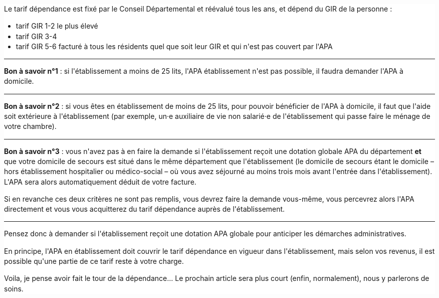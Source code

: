 Le tarif dépendance est fixé par le Conseil Départemental et réévalué tous les ans, et dépend du GIR de la personne :

- tarif GIR 1-2 le plus élevé
- tarif GIR 3-4
- tarif GIR 5-6 facturé à tous les résidents quel que soit leur GIR et qui n'est pas couvert par l'APA

***

**Bon à savoir n°1** : si l'établissement a moins de 25 lits, l'APA établissement n'est pas possible, il faudra demander l'APA à domicile.

***

**Bon à savoir n°2** : si vous êtes en établissement de moins de 25 lits, pour pouvoir bénéficier de l'APA à domicile, il faut que l'aide soit extérieure à l'établissement (par exemple, un·e auxiliaire de vie non salarié·e de l'établissement qui passe faire le ménage de votre chambre).

***

**Bon à savoir n°3** : vous n'avez pas à en faire la demande si l'établissement reçoit une dotation globale APA du département **et** que votre domicile de secours est situé dans le même département que l'établissement (le domicile de secours étant le domicile – hors établissement hospitalier ou médico-social – où vous avez séjourné au moins trois mois avant l'entrée dans l'établissement). L'APA sera alors automatiquement déduit de votre facture.

Si en revanche ces deux critères ne sont pas remplis, vous devrez faire la demande vous-même, vous percevrez alors l'APA directement et vous vous acquitterez du tarif dépendance auprès de l'établissement.

***

Pensez donc à demander si l'établissement reçoit une dotation APA globale pour anticiper les démarches administratives.

En principe, l'APA en établissement doit couvrir le tarif dépendance en vigueur dans l'établissement, mais selon vos revenus, il est possible qu'une partie de ce tarif reste à votre charge.

Voila, je pense avoir fait le tour de la dépendance... Le prochain article sera plus court (enfin, normalement), nous y parlerons de soins. 
